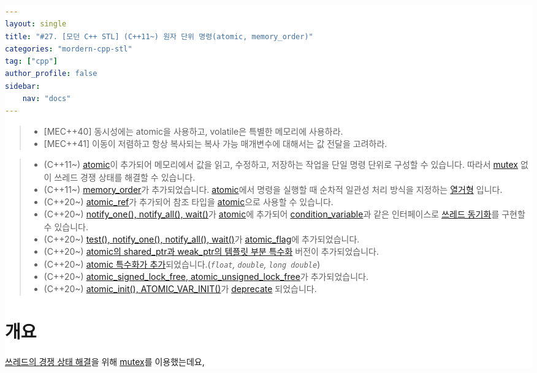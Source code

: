 ```yaml
---
layout: single
title: "#27. [모던 C++ STL] (C++11~) 원자 단위 명령(atomic, memory_order)"
categories: "mordern-cpp-stl"
tag: ["cpp"]
author_profile: false
sidebar: 
    nav: "docs"
---
```


> * [MEC++40] 동시성에는 atomic을 사용하고, volatile은 특별한 메모리에 사용하라.
> * [MEC++41] 이동이 저렴하고 항상 복사되는 복사 가능 매개변수에 대해서는 값 전달을 고려하라.


> * (C++11~) [atomic](https://tango1202.github.io/mordern-cpp-stl/mordern-cpp-stl-atomic/#atomic)이 추가되어 메모리에서 값을 읽고, 수정하고, 저장하는 작업을 단일 명령 단위로 구성할 수 있습니다. 따라서 [mutex](https://tango1202.github.io/mordern-cpp-stl/mordern-cpp-stl-thread-mutex/#mutex) 없이 쓰레드 경쟁 상태를 해결할 수 있습니다.
> * (C++11~) [memory_order](https://tango1202.github.io/mordern-cpp-stl/mordern-cpp-stl-atomic/#memory_order)가 추가되었습니다. [atomic](https://tango1202.github.io/mordern-cpp-stl/mordern-cpp-stl-atomic/#atomic)에서 명령을 실행할 때 순차적 일관성 처리 방식을 지정하는 [열거형](https://tango1202.github.io/legacy-cpp-guide/legacy-cpp-guide-enum/) 입니다.
> * (C++20~) [atomic_ref](https://tango1202.github.io/mordern-cpp-stl/mordern-cpp-stl-atomic/#c20-atomic_ref)가 추가되어 참조 타입을 [atomic](https://tango1202.github.io/mordern-cpp-stl/mordern-cpp-stl-atomic/#atomic)으로 사용할 수 있습니다.
> * (C++20~) [notify_one(), notify_all(), wait()](https://tango1202.github.io/mordern-cpp-stl/mordern-cpp-stl-atomic/#c20-notify_one-notify_all-wait)가 [atomic](https://tango1202.github.io/mordern-cpp-stl/mordern-cpp-stl-atomic/#atomic)에 추가되어 [condition_variable](https://tango1202.github.io/mordern-cpp-stl/mordern-cpp-stl-condition_variable)과 같은 인터페이스로 [쓰레드 동기화](https://tango1202.github.io/mordern-cpp-stl/mordern-cpp-stl-condition_variable/#%EC%93%B0%EB%A0%88%EB%93%9C-%EB%8F%99%EA%B8%B0%ED%99%94)를 구현할 수 있습니다.
> * (C++20~) [test(), notify_one(), notify_all(), wait()](https://tango1202.github.io/mordern-cpp-stl/mordern-cpp-stl-atomic/#atomic_flag)가 [atomic_flag](https://tango1202.github.io/mordern-cpp-stl/mordern-cpp-stl-atomic/#atomic_flag)에 추가되었습니다.
> * (C++20~) [atomic의 shared_ptr과 weak_ptr의 템플릿 부분 특수화](https://tango1202.github.io/mordern-cpp-stl/mordern-cpp-stl-atomic/#c20-atomic%EC%9D%98-shared_ptr%EA%B3%BC-weak_ptr%EC%9D%98-%ED%85%9C%ED%94%8C%EB%A6%BF-%EB%B6%80%EB%B6%84-%ED%8A%B9%EC%88%98%ED%99%94) 버전이 추가되었습니다.
> * (C++20~) [atomic 특수화가 추가](https://tango1202.github.io/mordern-cpp-stl/mordern-cpp-stl-atomic/#c20-atomic-%ED%8A%B9%EC%88%98%ED%99%94-%EC%B6%94%EA%B0%80)되었습니다.(*`float`, `double`, `long double`*)
> * (C++20~) [atomic_signed_lock_free, atomic_unsigned_lock_free](https://tango1202.github.io/mordern-cpp-stl/mordern-cpp-stl-atomic/#atomic-%ED%83%80%EC%9E%85-%EB%B3%84%EC%B9%AD)가 추가되었습니다.
> * (C++20~) [atomic_init(), ATOMIC_VAR_INIT()](https://tango1202.github.io/mordern-cpp-stl/mordern-cpp-stl-atomic/#%EA%B0%9C%EC%9A%94)가 [deprecate](https://tango1202.github.io/mordern-cpp-stl/mordern-cpp-stl-preview/#deprecateremove) 되었습니다.


# 개요

[쓰레드의 경쟁 상태 해결](https://tango1202.github.io/mordern-cpp-stl/mordern-cpp-stl-thread-mutex/#mutex---%EA%B2%BD%EC%9F%81-%EC%83%81%ED%83%9Crace-condition-%ED%95%B4%EA%B2%B0)을 위해 [mutex](https://tango1202.github.io/mordern-cpp-stl/mordern-cpp-stl-thread-mutex/#mutex)를 이용했는데요,
